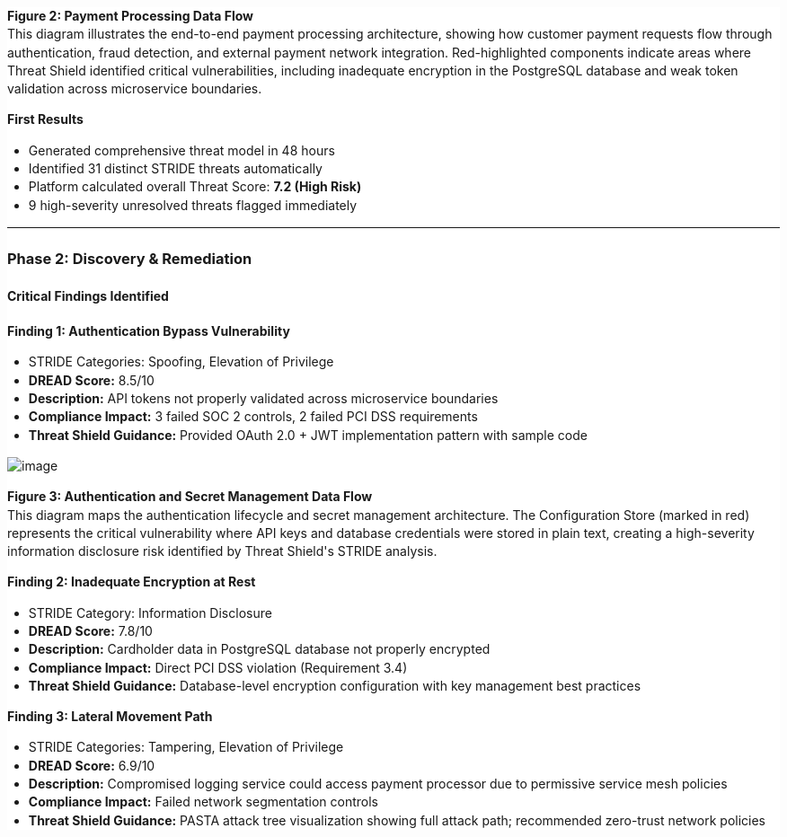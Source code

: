 

**Figure 2: Payment Processing Data Flow**  
This diagram illustrates the end-to-end payment processing architecture, showing how customer payment requests flow through authentication, fraud detection, and external payment network integration. Red-highlighted components indicate areas where Threat Shield identified critical vulnerabilities, including inadequate encryption in the PostgreSQL database and weak token validation across microservice boundaries.  

**First Results**  
- Generated comprehensive threat model in 48 hours  
- Identified 31 distinct STRIDE threats automatically  
- Platform calculated overall Threat Score: **7.2 (High Risk)**  
- 9 high-severity unresolved threats flagged immediately  

---

### Phase 2: Discovery & Remediation  

#### Critical Findings Identified  

**Finding 1: Authentication Bypass Vulnerability**  
- STRIDE Categories: Spoofing, Elevation of Privilege  
- **DREAD Score:** 8.5/10  
- **Description:** API tokens not properly validated across microservice boundaries  
- **Compliance Impact:** 3 failed SOC 2 controls, 2 failed PCI DSS requirements  
- **Threat Shield Guidance:** Provided OAuth 2.0 + JWT implementation pattern with sample code

<img width="800" height="600" alt="image" src="https://github.com/user-attachments/assets/f09d80e9-6196-405f-af06-bc9aaf53a8b9" />



**Figure 3: Authentication and Secret Management Data Flow**  
This diagram maps the authentication lifecycle and secret management architecture. The Configuration Store (marked in red) represents the critical vulnerability where API keys and database credentials were stored in plain text, creating a high-severity information disclosure risk identified by Threat Shield's STRIDE analysis.  

**Finding 2: Inadequate Encryption at Rest**  
- STRIDE Category: Information Disclosure  
- **DREAD Score:** 7.8/10  
- **Description:** Cardholder data in PostgreSQL database not properly encrypted  
- **Compliance Impact:** Direct PCI DSS violation (Requirement 3.4)  
- **Threat Shield Guidance:** Database-level encryption configuration with key management best practices  

**Finding 3: Lateral Movement Path**  
- STRIDE Categories: Tampering, Elevation of Privilege  
- **DREAD Score:** 6.9/10  
- **Description:** Compromised logging service could access payment processor due to permissive service mesh policies  
- **Compliance Impact:** Failed network segmentation controls  
- **Threat Shield Guidance:** PASTA attack tree visualization showing full attack path; recommended zero-trust network policies  
